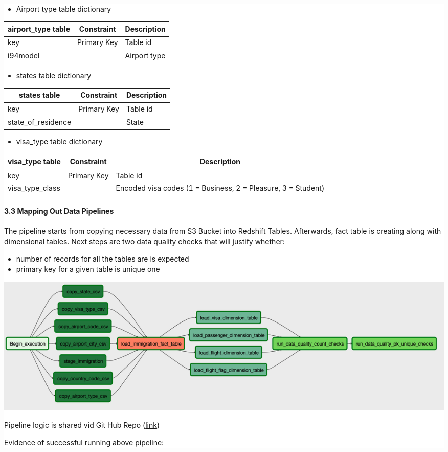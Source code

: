 - Airport type table dictionary

| airport_type table | Constraint  | Description  |
|--------------------|-------------|--------------|
| key                | Primary Key | Table id     |
| i94model           |             | Airport type |

- states table dictionary

| states table       | Constraint  | Description |
|--------------------|-------------|-------------|
| key                | Primary Key | Table id    |
| state_of_residence |             | State       |

- visa_type table dictionary

| visa_type table | Constraint  | Description                                                  |
|-----------------|-------------|--------------------------------------------------------------|
| key             | Primary Key | Table id                                                     |
| visa_type_class |             | Encoded visa codes (1 = Business, 2 = Pleasure, 3 = Student) |


#### 3.3 Mapping Out Data Pipelines
The pipeline starts from copying necessary data from S3 Bucket into Redshift Tables. Afterwards, fact table is creating along with dimensional tables. Next steps are two data quality checks that will justify whether:
- number of records for all the tables are is expected
- primary key for a given table is unique one

<img width="1500" alt="db" src="ing/data-pipeline.png">

Pipeline logic is shared vid Git Hub Repo ([link](lome-link))

Evidence of successful running above pipeline: